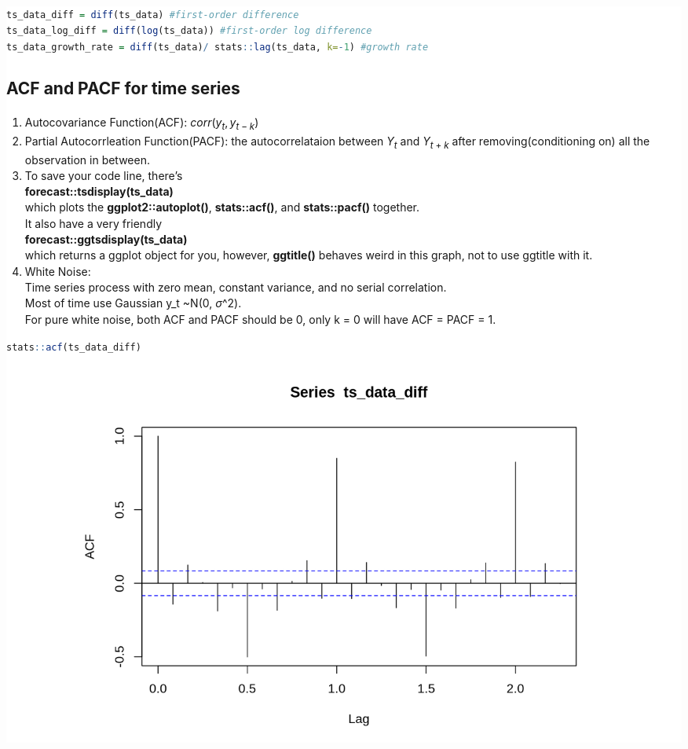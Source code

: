 
```r
ts_data_diff = diff(ts_data) #first-order difference
ts_data_log_diff = diff(log(ts_data)) #first-order log difference
ts_data_growth_rate = diff(ts_data)/ stats::lag(ts_data, k=-1) #growth rate
```

## ACF and PACF for time series
1.	Autocovariance Function(ACF): $corr(y_t ,y_{t-k})$  
2.	Partial Autocorrleation Function(PACF): the autocorrelataion between $Y_t$ and $Y_{t+k}$ after removing(conditioning on) all the observation in between.  
3.	To save your code line, there’s  
**forecast::tsdisplay(ts_data)**  
which plots the **ggplot2::autoplot()**, **stats::acf()**, and **stats::pacf()** together.  
It also have a very friendly  
**forecast::ggtsdisplay(ts_data)**  
which returns a ggplot object for you, however, **ggtitle()** behaves weird in this graph, not to use ggtitle with it.
4.  White Noise:  
Time series process with zero mean, constant variance, and no serial correlation.  
Most of time use Gaussian y_t ~N(0, $\sigma$^2).  
For pure white noise, both ACF and PACF should be 0, only k = 0 will have ACF = PACF = 1.  


```r
stats::acf(ts_data_diff)
```

<img src="Visualization_in_Time_Series_Analysis_files/figure-html/unnamed-chunk-6-1.png" width="672" style="display: block; margin: auto;" />
